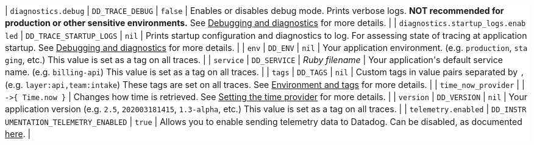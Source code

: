 | `diagnostics.debug`                                     | `DD_TRACE_DEBUG`                                        | `false`                      | Enables or disables debug mode. Prints verbose logs. **NOT recommended for production or other sensitive environments.** See [Debugging and diagnostics](#debugging-and-diagnostics) for more details.                                                                                                                                                                                                                                                                                                                                                                                   |
| `diagnostics.startup_logs.enabled`                      | `DD_TRACE_STARTUP_LOGS`                                 | `nil`                        | Prints startup configuration and diagnostics to log. For assessing state of tracing at application startup. See [Debugging and diagnostics](#debugging-and-diagnostics) for more details.                                                                                                                                                                                                                                                                                                                                                                                                |
| `env`                                                   | `DD_ENV`                                                | `nil`                        | Your application environment. (e.g. `production`, `staging`, etc.) This value is set as a tag on all traces.                                                                                                                                                                                                                                                                                                                                                                                                                                                                             |
| `service`                                               | `DD_SERVICE`                                            | *Ruby filename*              | Your application's default service name. (e.g. `billing-api`) This value is set as a tag on all traces.                                                                                                                                                                                                                                                                                                                                                                                                                                                                                  |
| `tags`                                                  | `DD_TAGS`                                               | `nil`                        | Custom tags in value pairs separated by `,` (e.g. `layer:api,team:intake`) These tags are set on all traces. See [Environment and tags](#environment-and-tags) for more details.                                                                                                                                                                                                                                                                                                                                                                                                         |
| `time_now_provider`                                     |                                                         | `->{ Time.now }`             | Changes how time is retrieved. See [Setting the time provider](#setting-the-time-provider) for more details.                                                                                                                                                                                                                                                                                                                                                                                                                                                                             |
| `version`                                               | `DD_VERSION`                                            | `nil`                        | Your application version (e.g. `2.5`, `202003181415`, `1.3-alpha`, etc.) This value is set as a tag on all traces.                                                                                                                                                                                                                                                                                                                                                                                                                                                                       |
| `telemetry.enabled`                                     | `DD_INSTRUMENTATION_TELEMETRY_ENABLED`                  | `true`                       | Allows you to enable sending telemetry data to Datadog. Can be disabled, as documented [here](https://docs.datadoghq.com/tracing/configure_data_security/#telemetry-collection).                                                                                                                                                                                                                                                                                                                                                                                                         |